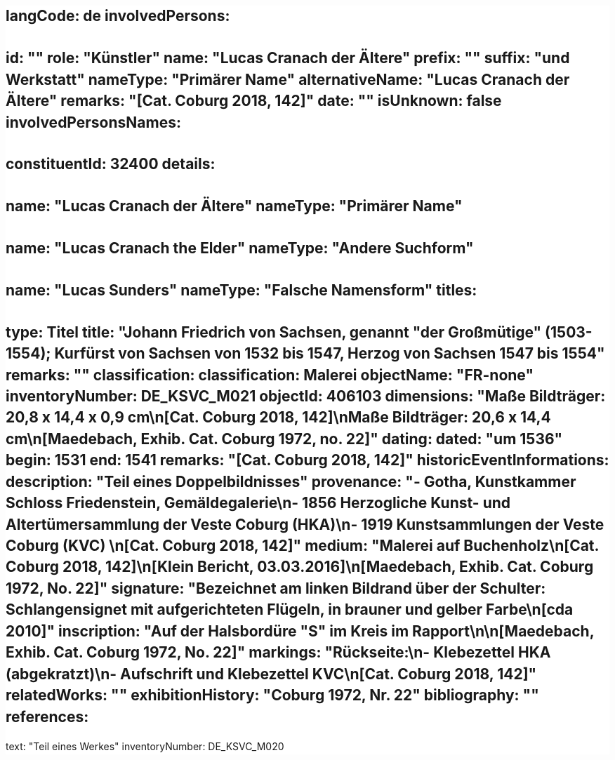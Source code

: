 langCode: de
involvedPersons: 
 - 
   id: ""
  role: "Künstler"
  name: "Lucas Cranach der Ältere"
  prefix: ""
  suffix: "und Werkstatt"
  nameType: "Primärer Name"
  alternativeName: "Lucas Cranach der Ältere"
  remarks: "[Cat. Coburg 2018, 142]"
  date: ""
  isUnknown: false
involvedPersonsNames: 
 - 
   constituentId: 32400
  details: 
   - 
   name: "Lucas Cranach der Ältere"
    nameType: "Primärer Name"
   - 
   name: "Lucas Cranach the Elder"
    nameType: "Andere Suchform"
   - 
   name: "Lucas Sunders"
    nameType: "Falsche Namensform"
titles: 
 - 
   type: Titel
  title: "Johann Friedrich von Sachsen, genannt \"der Großmütige\" (1503-1554); Kurfürst von Sachsen von 1532 bis 1547, Herzog von Sachsen 1547 bis 1554"
  remarks: ""
classification: 
 classification: Malerei
objectName: "FR-none"
inventoryNumber: DE_KSVC_M021
objectId: 406103
dimensions: "Maße Bildträger: 20,8 x 14,4 x 0,9 cm\n[Cat. Coburg 2018, 142]\nMaße Bildträger: 20,6 x 14,4 cm\n[Maedebach, Exhib. Cat. Coburg 1972, no. 22]"
dating: 
 dated: "um 1536"
 begin: 1531
 end: 1541
 remarks: "[Cat. Coburg 2018, 142]"
 historicEventInformations: 
description: "Teil eines Doppelbildnisses"
provenance: "- Gotha, Kunstkammer Schloss Friedenstein, Gemäldegalerie\n- 1856 Herzogliche Kunst- und Altertümersammlung der Veste Coburg (HKA)\n- 1919 Kunstsammlungen der Veste Coburg (KVC) \n[Cat. Coburg 2018, 142]"
medium: "Malerei auf Buchenholz\n[Cat. Coburg 2018, 142]\n[Klein Bericht, 03.03.2016]\n[Maedebach, Exhib. Cat. Coburg 1972, No. 22]"
signature: "Bezeichnet am linken Bildrand über der Schulter: Schlangensignet mit aufgerichteten Flügeln, in brauner und gelber Farbe\n[cda 2010]"
inscription: "Auf der Halsbordüre \"S\" im Kreis im Rapport\n\n[Maedebach, Exhib. Cat. Coburg 1972, No. 22]"
markings: "Rückseite:\n- Klebezettel HKA (abgekratzt)\n- Aufschrift und Klebezettel KVC\n[Cat. Coburg 2018, 142]"
relatedWorks: ""
exhibitionHistory: "Coburg 1972, Nr. 22"
bibliography: ""
references: 
 - 
   text: "Teil eines Werkes"
  inventoryNumber: DE_KSVC_M020